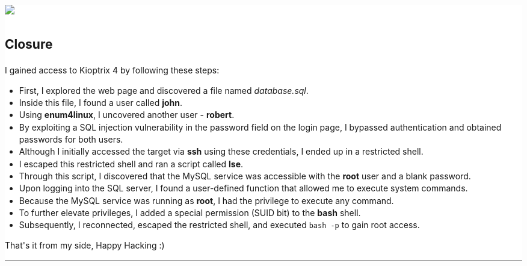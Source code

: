 ![](https://cdn.ziomsec.com/kioptrix4/21.webp)

## Closure

I gained access to Kioptrix 4 by following these steps:
- First, I explored the web page and discovered a file named *database.sql*.
- Inside this file, I found a user called **john**.
- Using **enum4linux**, I uncovered another user - **robert**.
- By exploiting a SQL injection vulnerability in the password field on the login page, I bypassed authentication and obtained passwords for both users.
- Although I initially accessed the target via **ssh** using these credentials, I ended up in a restricted shell.
- I escaped this restricted shell and ran a script called **lse**.
- Through this script, I discovered that the MySQL service was accessible with the **root** user and a blank password.
- Upon logging into the SQL server, I found a user-defined function that allowed me to execute system commands.
- Because the MySQL service was running as **root**, I had the privilege to execute any command.
- To further elevate privileges, I added a special permission (SUID bit) to the **bash** shell.
- Subsequently, I reconnected, escaped the restricted shell, and executed `bash -p` to gain root access.

That's it from my side, Happy Hacking :)

---
